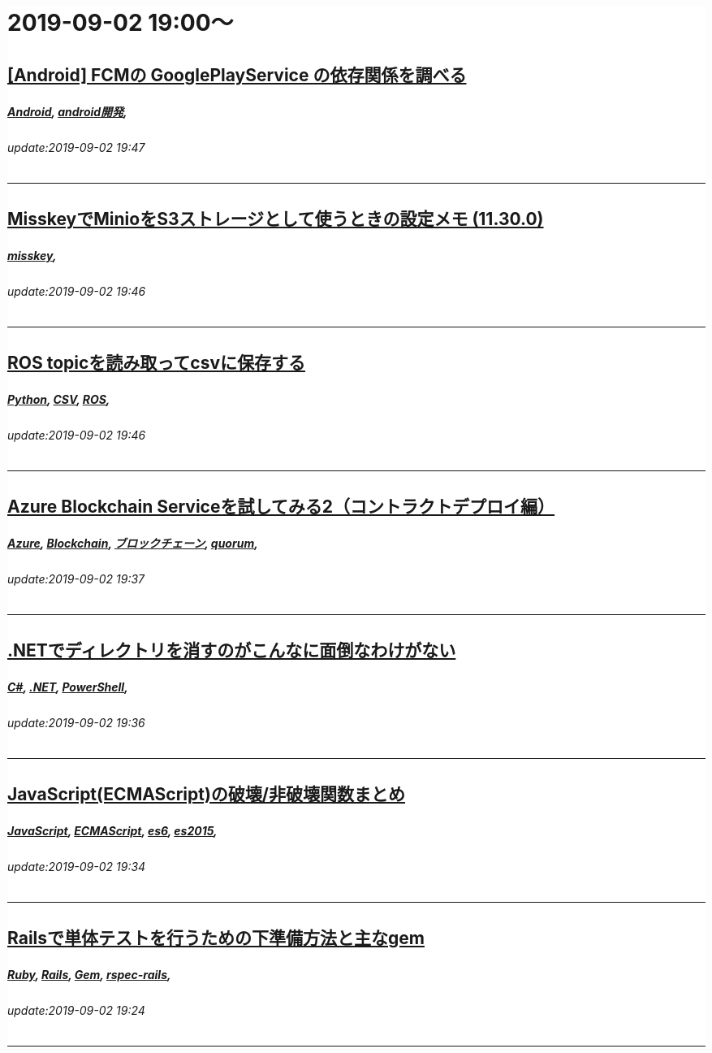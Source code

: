 


# 2019-09-02 19:00～
## [[Android] FCMの GooglePlayService の依存関係を調べる](https://qiita.com/fujimaring/items/e86e6a33caf026982626)
##### [Android](https://qiita.com/tags/Android), [android開発](https://qiita.com/tags/android開発), 
###### update:2019-09-02 19:47
---
## [MisskeyでMinioをS3ストレージとして使うときの設定メモ (11.30.0)](https://qiita.com/yakumo/items/a21c56ce8bd016e7aef5)
##### [misskey](https://qiita.com/tags/misskey), 
###### update:2019-09-02 19:46
---
## [ROS topicを読み取ってcsvに保存する](https://qiita.com/shrimp-f/items/03d82166666f0f127aab)
##### [Python](https://qiita.com/tags/Python), [CSV](https://qiita.com/tags/CSV), [ROS](https://qiita.com/tags/ROS), 
###### update:2019-09-02 19:46
---
## [Azure Blockchain Serviceを試してみる2（コントラクトデプロイ編）](https://qiita.com/hayago/items/ba4ca93bcd5d99735b9e)
##### [Azure](https://qiita.com/tags/Azure), [Blockchain](https://qiita.com/tags/Blockchain), [ブロックチェーン](https://qiita.com/tags/ブロックチェーン), [quorum](https://qiita.com/tags/quorum), 
###### update:2019-09-02 19:37
---
## [.NETでディレクトリを消すのがこんなに面倒なわけがない](https://qiita.com/mima_ita/items/f84e187d60b63074927f)
##### [C#](https://qiita.com/tags/C#), [.NET](https://qiita.com/tags/.NET), [PowerShell](https://qiita.com/tags/PowerShell), 
###### update:2019-09-02 19:36
---
## [JavaScript(ECMAScript)の破壊/非破壊関数まとめ](https://qiita.com/isuke/items/125cc9d26a2578bc7526)
##### [JavaScript](https://qiita.com/tags/JavaScript), [ECMAScript](https://qiita.com/tags/ECMAScript), [es6](https://qiita.com/tags/es6), [es2015](https://qiita.com/tags/es2015), 
###### update:2019-09-02 19:34
---
## [Railsで単体テストを行うための下準備方法と主なgem](https://qiita.com/STHEXA/items/e07ba1760c988f091c8e)
##### [Ruby](https://qiita.com/tags/Ruby), [Rails](https://qiita.com/tags/Rails), [Gem](https://qiita.com/tags/Gem), [rspec-rails](https://qiita.com/tags/rspec-rails), 
###### update:2019-09-02 19:24
---